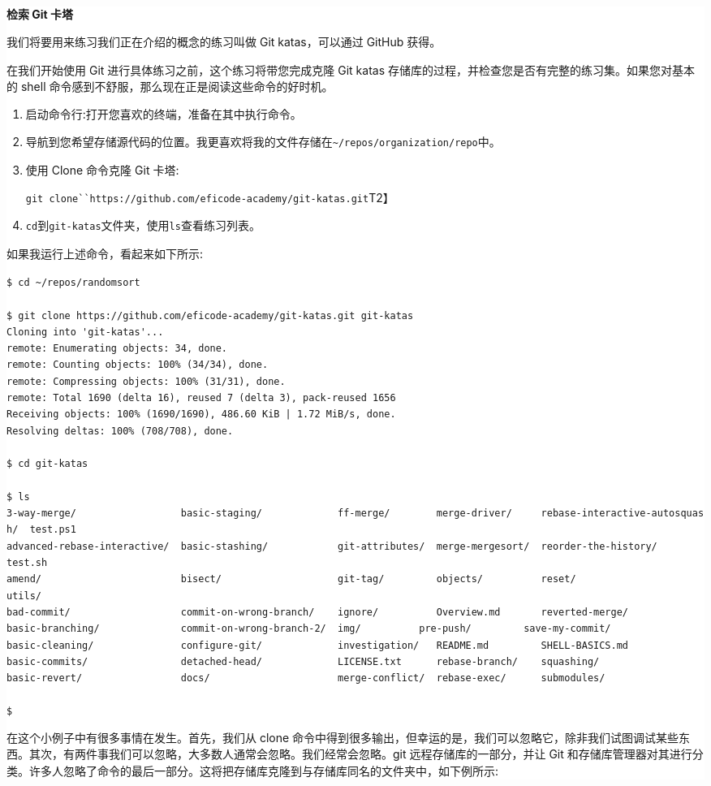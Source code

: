 **检索 Git 卡塔**

我们将要用来练习我们正在介绍的概念的练习叫做 Git katas，可以通过 GitHub 获得。

在我们开始使用 Git 进行具体练习之前，这个练习将带您完成克隆 Git katas 存储库的过程，并检查您是否有完整的练习集。如果您对基本的 shell 命令感到不舒服，那么现在正是阅读这些命令的好时机。

1.  启动命令行:打开您喜欢的终端，准备在其中执行命令。

2.  导航到您希望存储源代码的位置。我更喜欢将我的文件存储在`~/repos/organization/repo`中。

3.  使用 Clone 命令克隆 Git 卡塔:

    `git clone``https://github.com/eficode-academy/git-katas.git`T2】

4.  `cd`到`git-katas`文件夹，使用`ls`查看练习列表。

如果我运行上述命令，看起来如下所示:

```
$ cd ~/repos/randomsort

$ git clone https://github.com/eficode-academy/git-katas.git git-katas
Cloning into 'git-katas'...
remote: Enumerating objects: 34, done.
remote: Counting objects: 100% (34/34), done.
remote: Compressing objects: 100% (31/31), done.
remote: Total 1690 (delta 16), reused 7 (delta 3), pack-reused 1656
Receiving objects: 100% (1690/1690), 486.60 KiB | 1.72 MiB/s, done.
Resolving deltas: 100% (708/708), done.

$ cd git-katas

$ ls
3-way-merge/                  basic-staging/             ff-merge/        merge-driver/     rebase-interactive-autosquash/  test.ps1
advanced-rebase-interactive/  basic-stashing/            git-attributes/  merge-mergesort/  reorder-the-history/            test.sh
amend/                        bisect/                    git-tag/         objects/          reset/                          utils/
bad-commit/                   commit-on-wrong-branch/    ignore/          Overview.md       reverted-merge/
basic-branching/              commit-on-wrong-branch-2/  img/          pre-push/         save-my-commit/
basic-cleaning/               configure-git/             investigation/   README.md         SHELL-BASICS.md
basic-commits/                detached-head/             LICENSE.txt      rebase-branch/    squashing/
basic-revert/                 docs/                      merge-conflict/  rebase-exec/      submodules/

$

```

在这个小例子中有很多事情在发生。首先，我们从 clone 命令中得到很多输出，但幸运的是，我们可以忽略它，除非我们试图调试某些东西。其次，有两件事我们可以忽略，大多数人通常会忽略。我们经常会忽略。git 远程存储库的一部分，并让 Git 和存储库管理器对其进行分类。许多人忽略了命令的最后一部分。这将把存储库克隆到与存储库同名的文件夹中，如下例所示:
